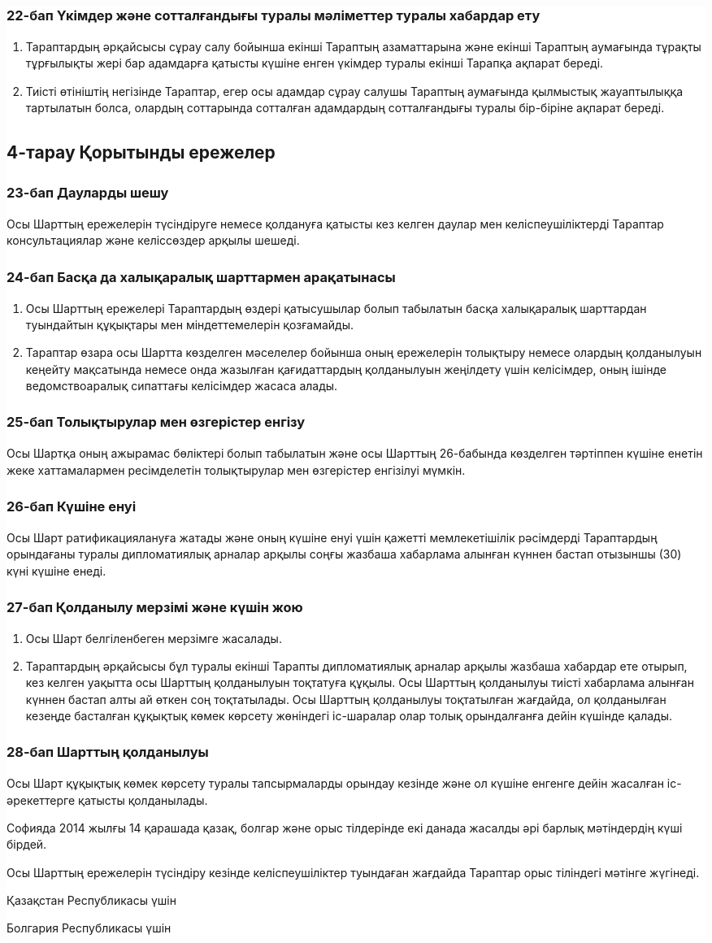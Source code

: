 ### 22-бап Үкімдер және сотталғандығы туралы мәліметтер туралы хабардар ету

1. Тараптардың әрқайсысы сұрау салу бойынша екінші Тараптың азаматтарына және екінші Тараптың аумағында тұрақты тұрғылықты жері бар адамдарға қатысты күшіне енген үкімдер туралы екінші Тарапқа ақпарат береді.

2. Тиісті өтініштің негізінде Тараптар, егер осы адамдар сұрау салушы Тараптың аумағында қылмыстық жауаптылыққа тартылатын болса, олардың соттарында сотталған адамдардың сотталғандығы туралы бір-біріне ақпарат береді.

## 4-тарау Қорытынды ережелер

### 23-бап Дауларды шешу

Осы Шарттың ережелерін түсіндіруге немесе қолдануға қатысты кез келген даулар мен келіспеушіліктерді Тараптар консультациялар және келіссөздер арқылы шешеді.

### 24-бап Басқа да халықаралық шарттармен арақатынасы

1. Осы Шарттың ережелері Тараптардың өздері қатысушылар болып табылатын басқа халықаралық шарттардан туындайтын құқықтары мен міндеттемелерін қозғамайды.

2. Тараптар өзара осы Шартта көзделген мәселелер бойынша оның ережелерін толықтыру немесе олардың қолданылуын кеңейту мақсатында немесе онда жазылған қағидаттардың қолданылуын жеңілдету үшін келісімдер, оның ішінде ведомствоаралық сипаттағы келісімдер жасаса алады.

### 25-бап Толықтырулар мен өзгерістер енгізу

Осы Шартқа оның ажырамас бөліктері болып табылатын және осы Шарттың 26-бабында көзделген тәртіппен күшіне енетін жеке хаттамалармен ресімделетін толықтырулар мен өзгерістер енгізілуі мүмкін.

### 26-бап Күшіне енуі

Осы Шарт ратификациялануға жатады және оның күшіне енуі үшін қажетті мемлекетішілік рәсімдерді Тараптардың орындағаны туралы дипломатиялық арналар арқылы соңғы жазбаша хабарлама алынған күннен бастап отызыншы (30) күні күшіне енеді.

### 27-бап Қолданылу мерзімі және күшін жою

1. Осы Шарт белгіленбеген мерзімге жасалады.

2. Тараптардың әрқайсысы бұл туралы екінші Тарапты дипломатиялық арналар арқылы жазбаша хабардар ете отырып, кез келген уақытта осы Шарттың қолданылуын тоқтатуға құқылы. Осы Шарттың қолданылуы тиісті хабарлама алынған күннен бастап алты ай өткен соң тоқтатылады. Осы Шарттың қолданылуы тоқтатылған жағдайда, ол қолданылған кезеңде басталған құқықтық көмек көрсету жөніндегі іс-шаралар олар толық орындалғанға дейін күшінде қалады.

### 28-бап Шарттың қолданылуы

Осы Шарт құқықтық көмек көрсету туралы тапсырмаларды орындау кезінде және ол күшіне енгенге дейін жасалған іс-әрекеттерге қатысты қолданылады.

Софияда 2014 жылғы 14 қарашада қазақ, болгар және орыс тілдерінде екі данада жасалды әрі барлық мәтіндердің күші бірдей.

Осы Шарттың ережелерін түсіндіру кезінде келіспеушіліктер туындаған жағдайда Тараптар орыс тіліндегі мәтінге жүгінеді.

Қазақстан Республикасы үшін

Болгария Республикасы үшін


